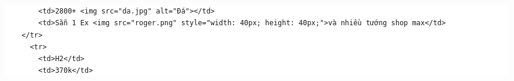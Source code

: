             <td>2800+ <img src="da.jpg" alt="Đá"></td>
            <td>Sẵn 1 Ex <img src="roger.png" style="width: 40px; height: 40px;">và nhiều tướng shop max</td>
        </tr>
          <tr>
            <td>H2</td>
            <td>370k</td>